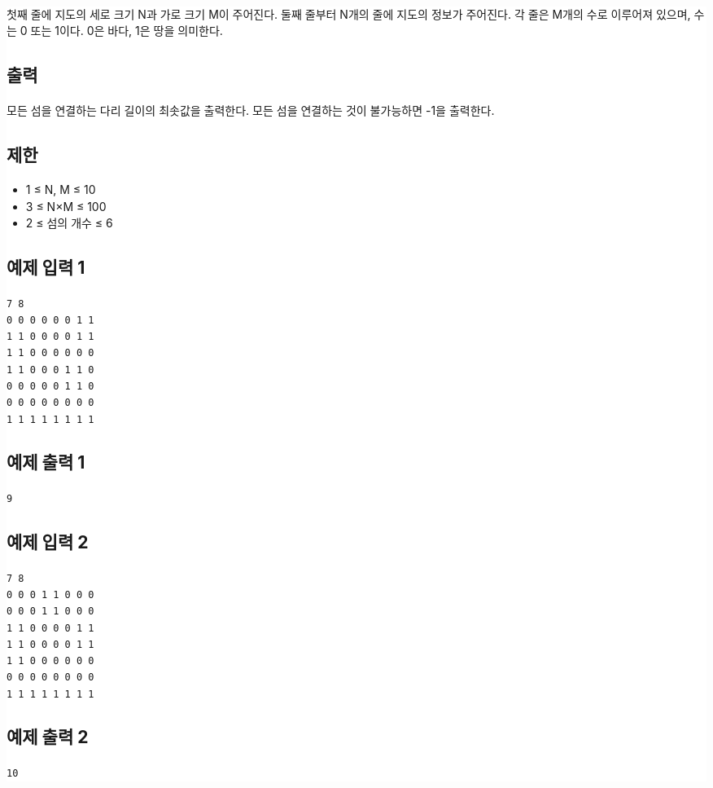 첫째 줄에 지도의 세로 크기 N과 가로 크기 M이 주어진다. 둘째 줄부터 N개의 줄에 지도의 정보가 주어진다. 각 줄은 M개의 수로 이루어져 있으며, 수는 0 또는 1이다. 0은 바다, 1은 땅을 의미한다.

출력
----------------

모든 섬을 연결하는 다리 길이의 최솟값을 출력한다. 모든 섬을 연결하는 것이 불가능하면 -1을 출력한다.

제한
------------

- 1 ≤ N, M ≤ 10
- 3 ≤ N×M ≤ 100
- 2 ≤ 섬의 개수 ≤ 6

예제 입력 1 
----------------------

```
7 8
0 0 0 0 0 0 1 1
1 1 0 0 0 0 1 1
1 1 0 0 0 0 0 0
1 1 0 0 0 1 1 0
0 0 0 0 0 1 1 0
0 0 0 0 0 0 0 0
1 1 1 1 1 1 1 1
```

예제 출력 1 
------------------------

```
9
```

예제 입력 2
----------------------

```
7 8
0 0 0 1 1 0 0 0
0 0 0 1 1 0 0 0
1 1 0 0 0 0 1 1
1 1 0 0 0 0 1 1
1 1 0 0 0 0 0 0
0 0 0 0 0 0 0 0
1 1 1 1 1 1 1 1
```

예제 출력 2
------------------------

```
10
```
